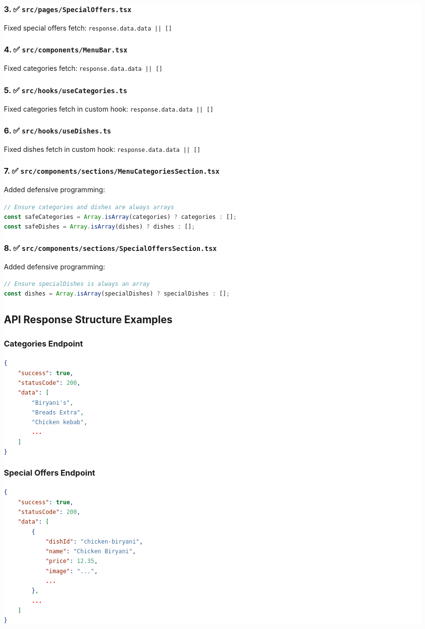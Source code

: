 ### 3. ✅ `src/pages/SpecialOffers.tsx`
Fixed special offers fetch: `response.data.data || []`

### 4. ✅ `src/components/MenuBar.tsx`
Fixed categories fetch: `response.data.data || []`

### 5. ✅ `src/hooks/useCategories.ts`
Fixed categories fetch in custom hook: `response.data.data || []`

### 6. ✅ `src/hooks/useDishes.ts`
Fixed dishes fetch in custom hook: `response.data.data || []`

### 7. ✅ `src/components/sections/MenuCategoriesSection.tsx`
Added defensive programming:
```typescript
// Ensure categories and dishes are always arrays
const safeCategories = Array.isArray(categories) ? categories : [];
const safeDishes = Array.isArray(dishes) ? dishes : [];
```

### 8. ✅ `src/components/sections/SpecialOffersSection.tsx`
Added defensive programming:
```typescript
// Ensure specialDishes is always an array
const dishes = Array.isArray(specialDishes) ? specialDishes : [];
```

## API Response Structure Examples

### Categories Endpoint
```json
{
    "success": true,
    "statusCode": 200,
    "data": [
        "Biryani's",
        "Breads Extra",
        "Chicken kebab",
        ...
    ]
}
```

### Special Offers Endpoint
```json
{
    "success": true,
    "statusCode": 200,
    "data": [
        {
            "dishId": "chicken-biryani",
            "name": "Chicken Biryani",
            "price": 12.35,
            "image": "...",
            ...
        },
        ...
    ]
}
```
